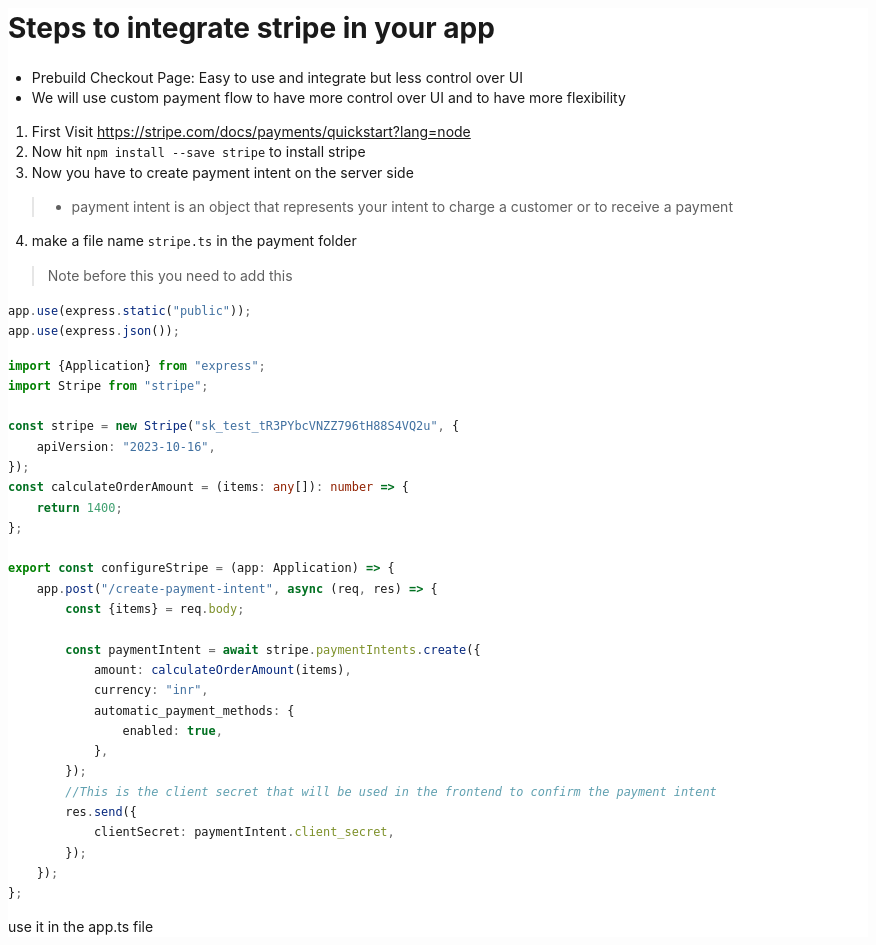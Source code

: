 # Steps to integrate stripe in your app

- Prebuild Checkout Page: Easy to use and integrate but less control over UI
- We will use custom payment flow to have more control over UI and to have more flexibility

1. First Visit https://stripe.com/docs/payments/quickstart?lang=node
2. Now hit `npm install --save stripe` to install stripe
3. Now you have to create payment intent on the server side

> - payment intent is an object that represents your intent to charge a customer or to receive a payment

4. make a file name `stripe.ts` in the payment folder

> Note before this you need to add this

```ts
app.use(express.static("public"));
app.use(express.json());
```

```ts
import {Application} from "express";
import Stripe from "stripe";

const stripe = new Stripe("sk_test_tR3PYbcVNZZ796tH88S4VQ2u", {
    apiVersion: "2023-10-16",
});
const calculateOrderAmount = (items: any[]): number => {
    return 1400;
};

export const configureStripe = (app: Application) => {
    app.post("/create-payment-intent", async (req, res) => {
        const {items} = req.body;

        const paymentIntent = await stripe.paymentIntents.create({
            amount: calculateOrderAmount(items),
            currency: "inr",
            automatic_payment_methods: {
                enabled: true,
            },
        });
        //This is the client secret that will be used in the frontend to confirm the payment intent
        res.send({
            clientSecret: paymentIntent.client_secret,
        });
    });
};

```

use it in the app.ts file
